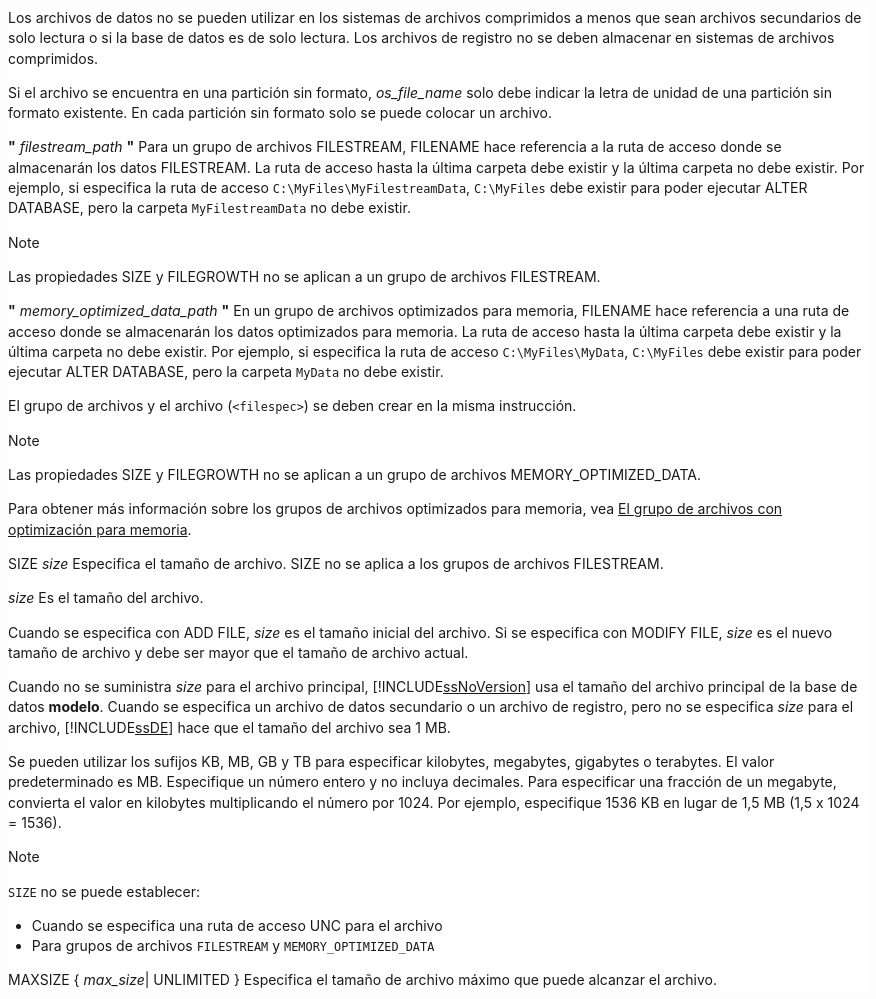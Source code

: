 Los archivos de datos no se pueden utilizar en los sistemas de archivos comprimidos a menos que sean archivos secundarios de solo lectura o si la base de datos es de solo lectura. Los archivos de registro no se deben almacenar en sistemas de archivos comprimidos.

Si el archivo se encuentra en una partición sin formato, *os_file_name* solo debe indicar la letra de unidad de una partición sin formato existente. En cada partición sin formato solo se puede colocar un archivo.

**"** *filestream_path* **"** Para un grupo de archivos FILESTREAM, FILENAME hace referencia a la ruta de acceso donde se almacenarán los datos FILESTREAM. La ruta de acceso hasta la última carpeta debe existir y la última carpeta no debe existir. Por ejemplo, si especifica la ruta de acceso `C:\MyFiles\MyFilestreamData`, `C:\MyFiles` debe existir para poder ejecutar ALTER DATABASE, pero la carpeta `MyFilestreamData` no debe existir.

> [!NOTE]
> Las propiedades SIZE y FILEGROWTH no se aplican a un grupo de archivos FILESTREAM.

**"** *memory_optimized_data_path* **"** En un grupo de archivos optimizados para memoria, FILENAME hace referencia a una ruta de acceso donde se almacenarán los datos optimizados para memoria. La ruta de acceso hasta la última carpeta debe existir y la última carpeta no debe existir. Por ejemplo, si especifica la ruta de acceso `C:\MyFiles\MyData`, `C:\MyFiles` debe existir para poder ejecutar ALTER DATABASE, pero la carpeta `MyData` no debe existir.

El grupo de archivos y el archivo (`<filespec>`) se deben crear en la misma instrucción.

> [!NOTE]
> Las propiedades SIZE y FILEGROWTH no se aplican a un grupo de archivos MEMORY_OPTIMIZED_DATA.

Para obtener más información sobre los grupos de archivos optimizados para memoria, vea [El grupo de archivos con optimización para memoria](../../relational-databases/in-memory-oltp/the-memory-optimized-filegroup.md).

SIZE *size* Especifica el tamaño de archivo. SIZE no se aplica a los grupos de archivos FILESTREAM.

*size* Es el tamaño del archivo.

Cuando se especifica con ADD FILE, *size* es el tamaño inicial del archivo. Si se especifica con MODIFY FILE, *size* es el nuevo tamaño de archivo y debe ser mayor que el tamaño de archivo actual.

Cuando no se suministra *size* para el archivo principal, [!INCLUDE[ssNoVersion](../../includes/ssnoversion-md.md)] usa el tamaño del archivo principal de la base de datos **modelo**. Cuando se especifica un archivo de datos secundario o un archivo de registro, pero no se especifica *size* para el archivo, [!INCLUDE[ssDE](../../includes/ssde-md.md)] hace que el tamaño del archivo sea 1 MB.

Se pueden utilizar los sufijos KB, MB, GB y TB para especificar kilobytes, megabytes, gigabytes o terabytes. El valor predeterminado es MB. Especifique un número entero y no incluya decimales. Para especificar una fracción de un megabyte, convierta el valor en kilobytes multiplicando el número por 1024. Por ejemplo, especifique 1536 KB en lugar de 1,5 MB (1,5 x 1024 = 1536).

> [!NOTE]
> `SIZE` no se puede establecer:
>
> - Cuando se especifica una ruta de acceso UNC para el archivo
> - Para grupos de archivos `FILESTREAM` y `MEMORY_OPTIMIZED_DATA`

MAXSIZE { *max_size*| UNLIMITED } Especifica el tamaño de archivo máximo que puede alcanzar el archivo.
